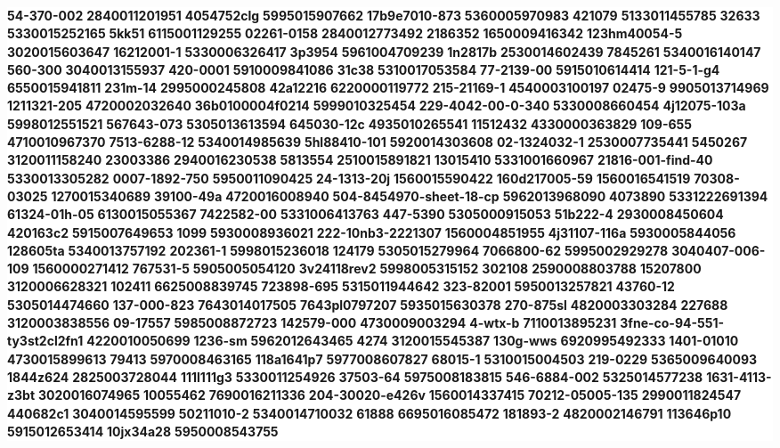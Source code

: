 **54-370-002**    **2840011201951**    **4054752clg**    **5995015907662**    **17b9e7010-873**    **5360005970983**
**421079**    **5133011455785**    **32633**    **5330015252165**    **5kk51**    **6115001129255**
**02261-0158**    **2840012773492**    **2186352**    **1650009416342**    **123hm40054-5**    **3020015603647**
**16212001-1**    **5330006326417**    **3p3954**    **5961004709239**    **1n2817b**    **2530014602439**
**7845261**    **5340016140147**    **560-300**    **3040013155937**    **420-0001**    **5910009841086**
**31c38**    **5310017053584**    **77-2139-00**    **5915010614414**    **121-5-1-g4**    **6550015941811**
**231m-14**    **2995000245808**    **42a12216**    **6220000119772**    **215-21169-1**    **4540003100197**
**02475-9**    **9905013714969**    **1211321-205**    **4720002032640**    **36b0100004f0214**    **5999010325454**
**229-4042-00-0-340**    **5330008660454**    **4j12075-103a**    **5998012551521**    **567643-073**    **5305013613594**
**645030-12c**    **4935010265541**    **11512432**    **4330000363829**    **109-655**    **4710010967370**
**7513-6288-12**    **5340014985639**    **5hl88410-101**    **5920014303608**    **02-1324032-1**    **2530007735441**
**5450267**    **3120011158240**    **23003386**    **2940016230538**    **5813554**    **2510015891821**
**13015410**    **5331001660967**    **21816-001-find-40**    **5330013305282**    **0007-1892-750**    **5950011090425**
**24-1313-20j**    **1560015590422**    **160d217005-59**    **1560016541519**    **70308-03025**    **1270015340689**
**39100-49a**    **4720016008940**    **504-8454970-sheet-18-cp**    **5962013968090**    **4073890**    **5331222691394**
**61324-01h-05**    **6130015055367**    **7422582-00**    **5331006413763**    **447-5390**    **5305000915053**
**51b222-4**    **2930008450604**    **420163c2**    **5915007649653**    **1099**    **5930008936021**
**222-10nb3-2221307**    **1560004851955**    **4j31107-116a**    **5930005844056**    **128605ta**    **5340013757192**
**202361-1**    **5998015236018**    **124179**    **5305015279964**    **7066800-62**    **5995002929278**
**3040407-006-109**    **1560000271412**    **767531-5**    **5905005054120**    **3v24118rev2**    **5998005315152**
**302108**    **2590008803788**    **15207800**    **3120006628321**    **102411**    **6625008839745**
**723898-695**    **5315011944642**    **323-82001**    **5950013257821**    **43760-12**    **5305014474660**
**137-000-823**    **7643014017505**    **7643pl0797207**    **5935015630378**    **270-875sl**    **4820003303284**
**227688**    **3120003838556**    **09-17557**    **5985008872723**    **142579-000**    **4730009003294**
**4-wtx-b**    **7110013895231**    **3fne-co-94-551-ty3st2cl2fn1**    **4220010050699**    **1236-sm**    **5962012643465**
**4274**    **3120015545387**    **130g-wws**    **6920995492333**    **1401-01010**    **4730015899613**
**79413**    **5970008463165**    **118a1641p7**    **5977008607827**    **68015-1**    **5310015004503**
**219-0229**    **5365009640093**    **1844z624**    **2825003728044**    **111l111g3**    **5330011254926**
**37503-64**    **5975008183815**    **546-6884-002**    **5325014577238**    **1631-4113-z3bt**    **3020016074965**
**10055462**    **7690016211336**    **204-30020-e426v**    **1560014337415**    **70212-05005-135**    **2990011824547**
**440682c1**    **3040014595599**    **50211010-2**    **5340014710032**    **61888**    **6695016085472**
**181893-2**    **4820002146791**    **113646p10**    **5915012653414**    **10jx34a28**    **5950008543755**